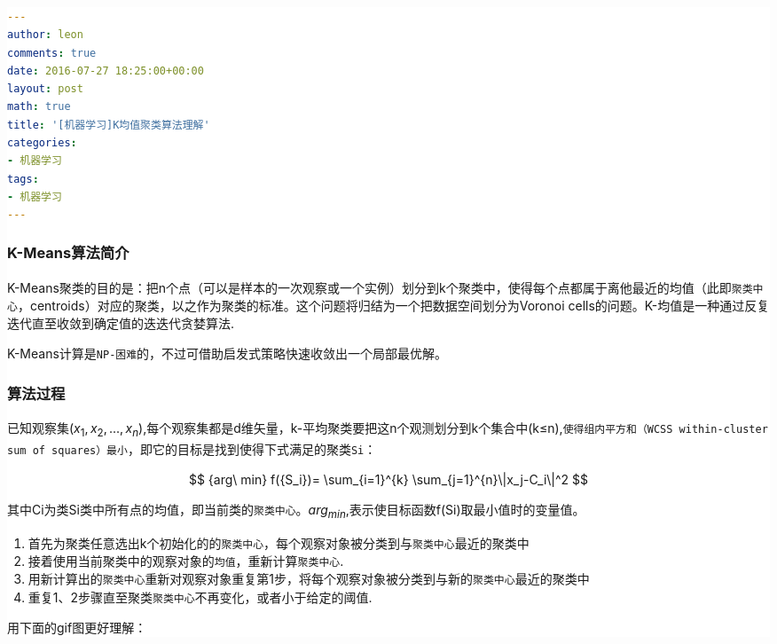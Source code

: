 ```yaml
---
author: leon
comments: true
date: 2016-07-27 18:25:00+00:00
layout: post
math: true
title: '[机器学习]K均值聚类算法理解'
categories:
- 机器学习
tags:
- 机器学习
---
```


### K-Means算法简介
K-Means聚类的目的是：把n个点（可以是样本的一次观察或一个实例）划分到k个聚类中，使得每个点都属于离他最近的均值（此即`聚类中心`，centroids）对应的聚类，以之作为聚类的标准。这个问题将归结为一个把数据空间划分为Voronoi cells的问题。K-均值是一种通过反复迭代直至收敛到确定值的迭迭代贪婪算法.

K-Means计算是`NP-困难`的，不过可借助启发式策略快速收敛出一个局部最优解。

### 算法过程
已知观察集$(x_1,x_2,...,x_n)$,每个观察集都是d维矢量，k-平均聚类要把这n个观测划分到k个集合中(k≤n),`使得组内平方和（WCSS within-cluster sum of squares）最小`，即它的目标是找到使得下式满足的聚类`Si`：

$$ {arg\ min} f({S_i})= \sum_{i=1}^{k} \sum_{j=1}^{n}\|x_j-C_i\|^2 $$

其中Ci为类Si类中所有点的均值，即当前类的`聚类中心`。$arg_{min}$,表示使目标函数f(Si)取最小值时的变量值。

1. 首先为聚类任意选出k个初始化的的`聚类中心`，每个观察对象被分类到与`聚类中心`最近的聚类中
2. 接着使用当前聚类中的观察对象的`均值`，重新计算`聚类中心`.
3. 用新计算出的`聚类中心`重新对观察对象重复第1步，将每个观察对象被分类到与新的`聚类中心`最近的聚类中
4. 重复1、2步骤直至聚类`聚类中心`不再变化，或者小于给定的阈值.

用下面的gif图更好理解：
